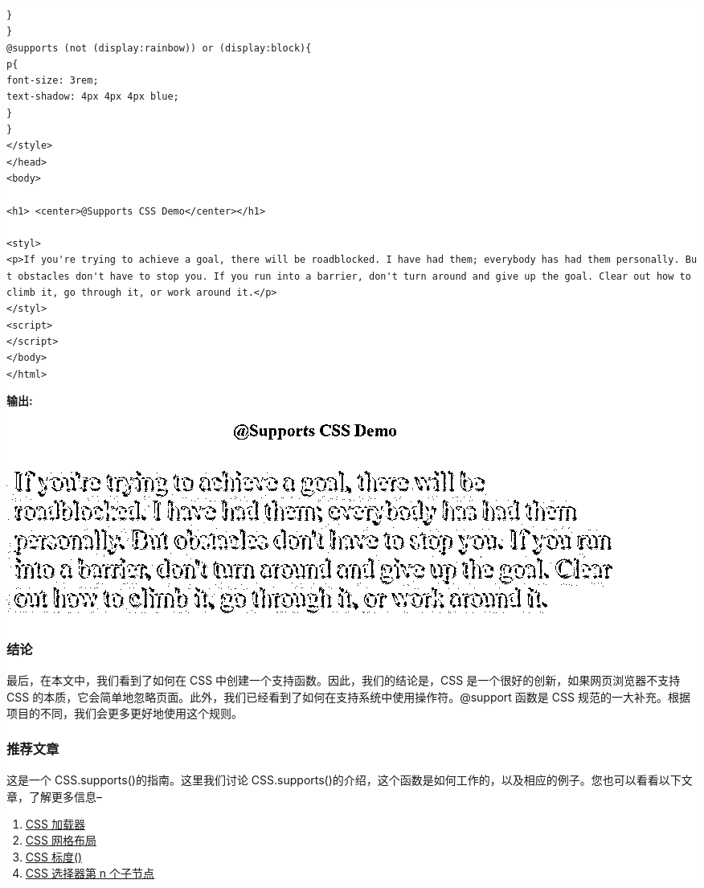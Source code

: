 ```
}
}
@supports (not (display:rainbow)) or (display:block){
p{
font-size: 3rem;
text-shadow: 4px 4px 4px blue;
}
}
</style>
</head>
<body>

<h1> <center>@Supports CSS Demo</center></h1>

<styl>
<p>If you're trying to achieve a goal, there will be roadblocked. I have had them; everybody has had them personally. But obstacles don't have to stop you. If you run into a barrier, don't turn around and give up the goal. Clear out how to climb it, go through it, or work around it.</p>
</styl>
<script>
</script>
</body>
</html>
```

**输出:**

![CSS.Supports() 5](img/e6a5e5c4ba5965aea9fc5bb45cc00b40.png)



### 结论

最后，在本文中，我们看到了如何在 CSS 中创建一个支持函数。因此，我们的结论是，CSS 是一个很好的创新，如果网页浏览器不支持 CSS 的本质，它会简单地忽略页面。此外，我们已经看到了如何在支持系统中使用操作符。@support 函数是 CSS 规范的一大补充。根据项目的不同，我们会更多更好地使用这个规则。

### 推荐文章

这是一个 CSS.supports()的指南。这里我们讨论 CSS.supports()的介绍，这个函数是如何工作的，以及相应的例子。您也可以看看以下文章，了解更多信息–

1.  [CSS 加载器](https://www.educba.com/css-loader/)
2.  [CSS 网格布局](https://www.educba.com/css-grid-layout/)
3.  [CSS 标度()](https://www.educba.com/css-scale/)
4.  [CSS 选择器第 n 个子节点](https://www.educba.com/css-selector-nth-child/)





